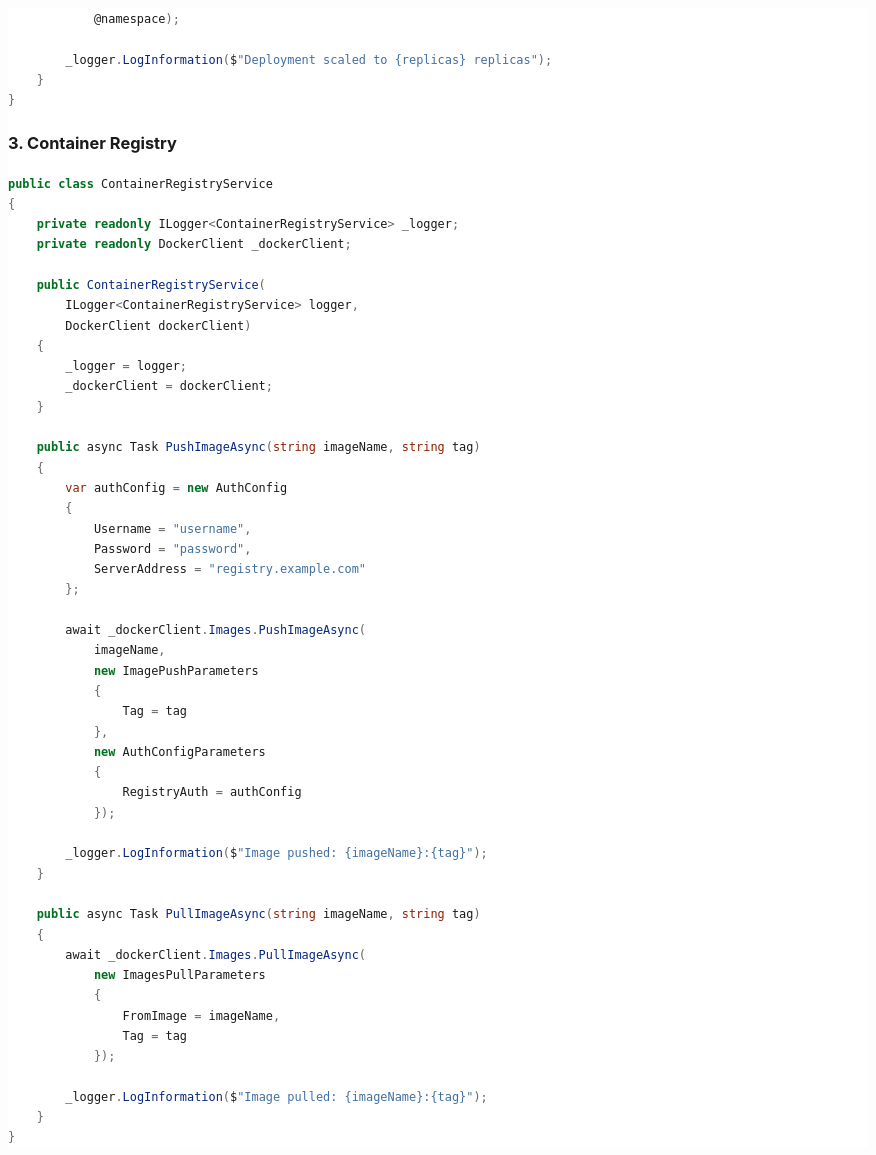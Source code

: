 ```csharp
            @namespace);
        
        _logger.LogInformation($"Deployment scaled to {replicas} replicas");
    }
}
```

### 3. Container Registry
```csharp
public class ContainerRegistryService
{
    private readonly ILogger<ContainerRegistryService> _logger;
    private readonly DockerClient _dockerClient;

    public ContainerRegistryService(
        ILogger<ContainerRegistryService> logger,
        DockerClient dockerClient)
    {
        _logger = logger;
        _dockerClient = dockerClient;
    }

    public async Task PushImageAsync(string imageName, string tag)
    {
        var authConfig = new AuthConfig
        {
            Username = "username",
            Password = "password",
            ServerAddress = "registry.example.com"
        };

        await _dockerClient.Images.PushImageAsync(
            imageName,
            new ImagePushParameters
            {
                Tag = tag
            },
            new AuthConfigParameters
            {
                RegistryAuth = authConfig
            });

        _logger.LogInformation($"Image pushed: {imageName}:{tag}");
    }

    public async Task PullImageAsync(string imageName, string tag)
    {
        await _dockerClient.Images.PullImageAsync(
            new ImagesPullParameters
            {
                FromImage = imageName,
                Tag = tag
            });

        _logger.LogInformation($"Image pulled: {imageName}:{tag}");
    }
}
```
